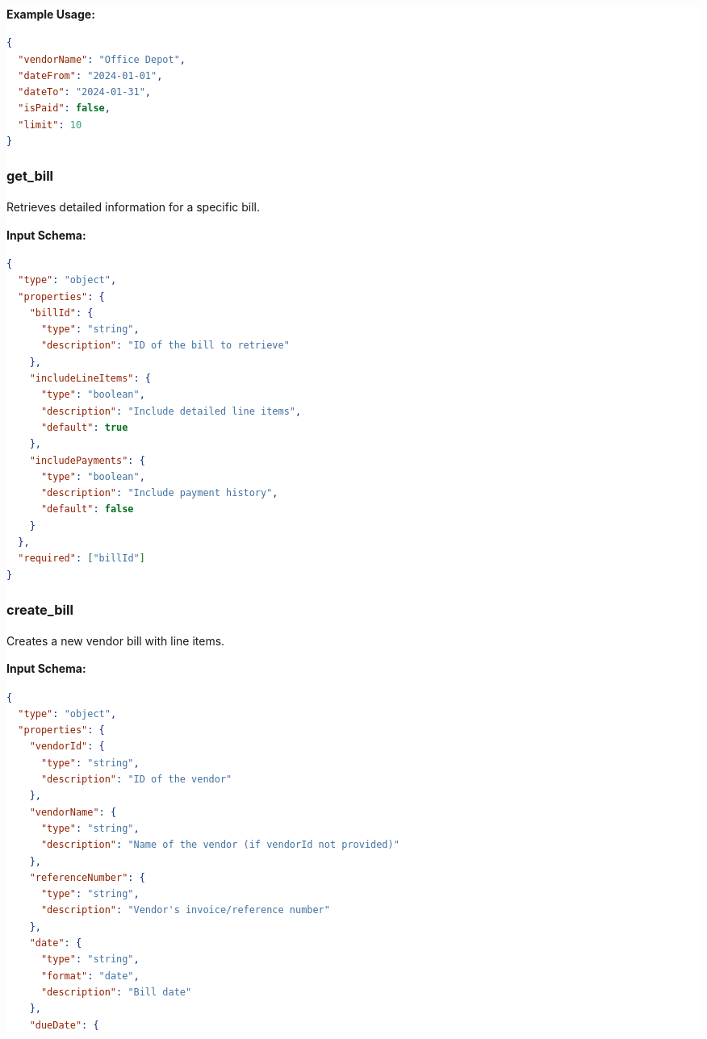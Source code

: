 **Example Usage:**
```json
{
  "vendorName": "Office Depot",
  "dateFrom": "2024-01-01",
  "dateTo": "2024-01-31",
  "isPaid": false,
  "limit": 10
}
```

### get_bill

Retrieves detailed information for a specific bill.

**Input Schema:**
```json
{
  "type": "object",
  "properties": {
    "billId": {
      "type": "string",
      "description": "ID of the bill to retrieve"
    },
    "includeLineItems": {
      "type": "boolean",
      "description": "Include detailed line items",
      "default": true
    },
    "includePayments": {
      "type": "boolean",
      "description": "Include payment history",
      "default": false
    }
  },
  "required": ["billId"]
}
```

### create_bill

Creates a new vendor bill with line items.

**Input Schema:**
```json
{
  "type": "object",
  "properties": {
    "vendorId": {
      "type": "string",
      "description": "ID of the vendor"
    },
    "vendorName": {
      "type": "string",
      "description": "Name of the vendor (if vendorId not provided)"
    },
    "referenceNumber": {
      "type": "string",
      "description": "Vendor's invoice/reference number"
    },
    "date": {
      "type": "string",
      "format": "date",
      "description": "Bill date"
    },
    "dueDate": {
```